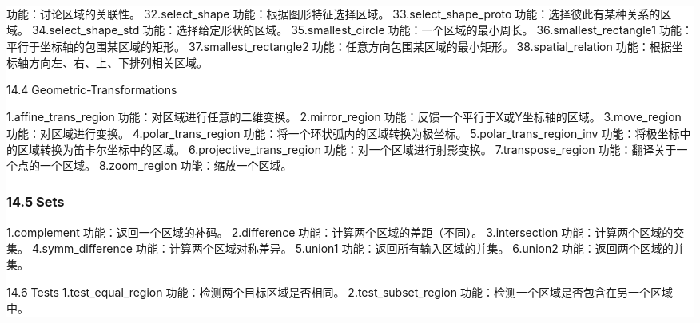 功能：讨论区域的关联性。
32.select_shape
功能：根据图形特征选择区域。
33.select_shape_proto
功能：选择彼此有某种关系的区域。
34.select_shape_std
功能：选择给定形状的区域。
35.smallest_circle
功能：一个区域的最小周长。
36.smallest_rectangle1
功能：平行于坐标轴的包围某区域的矩形。
37.smallest_rectangle2
功能：任意方向包围某区域的最小矩形。
38.spatial_relation
功能：根据坐标轴方向左、右、上、下排列相关区域。

14.4 Geometric-Transformations

1.affine_trans_region
功能：对区域进行任意的二维变换。
2.mirror_region
功能：反馈一个平行于X或Y坐标轴的区域。
3.move_region
功能：对区域进行变换。
4.polar_trans_region
功能：将一个环状弧内的区域转换为极坐标。
5.polar_trans_region_inv
功能：将极坐标中的区域转换为笛卡尔坐标中的区域。
6.projective_trans_region
功能：对一个区域进行射影变换。
7.transpose_region
功能：翻译关于一个点的一个区域。
8.zoom_region
功能：缩放一个区域。

### 14.5 Sets

1.complement
功能：返回一个区域的补码。
2.difference
功能：计算两个区域的差距（不同）。
3.intersection
功能：计算两个区域的交集。
4.symm_difference
功能：计算两个区域对称差异。
5.union1
功能：返回所有输入区域的并集。
6.union2
功能：返回两个区域的并集。

14.6 Tests
1.test_equal_region
功能：检测两个目标区域是否相同。
2.test_subset_region
功能：检测一个区域是否包含在另一个区域中。
